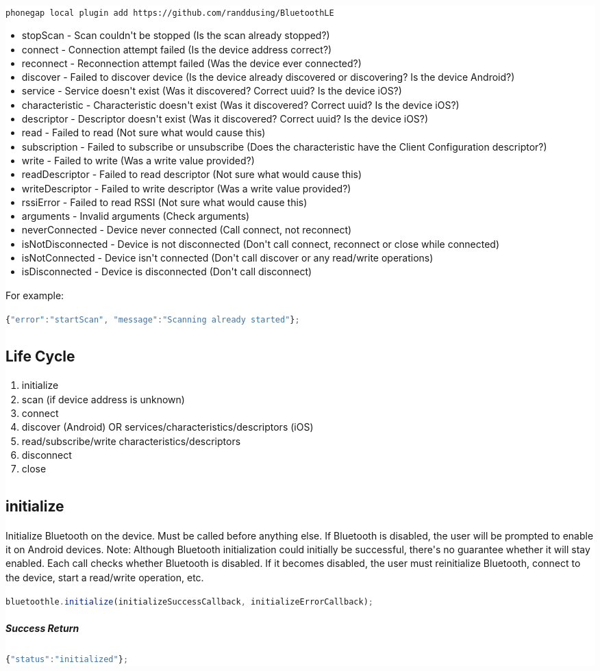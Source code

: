 ```phonegap local plugin add https://github.com/randdusing/BluetoothLE```
* stopScan - Scan couldn't be stopped (Is the scan already stopped?)
* connect - Connection attempt failed (Is the device address correct?)
* reconnect - Reconnection attempt failed (Was the device ever connected?)
* discover - Failed to discover device (Is the device already discovered or discovering? Is the device Android?)
* service - Service doesn't exist (Was it discovered? Correct uuid? Is the device iOS?)
* characteristic - Characteristic doesn't exist (Was it discovered? Correct uuid? Is the device iOS?)
* descriptor - Descriptor doesn't exist (Was it discovered? Correct uuid? Is the device iOS?)
* read - Failed to read (Not sure what would cause this)
* subscription - Failed to subscribe or unsubscribe (Does the characteristic have the Client Configuration descriptor?)
* write - Failed to write (Was a write value provided?)
* readDescriptor - Failed to read descriptor (Not sure what would cause this)
* writeDescriptor - Failed to write descriptor (Was a write value provided?)
* rssiError - Failed to read RSSI (Not sure what would cause this)
* arguments - Invalid arguments (Check arguments)
* neverConnected - Device never connected (Call connect, not reconnect)
* isNotDisconnected - Device is not disconnected (Don't call connect, reconnect or close while connected)
* isNotConnected - Device isn't connected (Don't call discover or any read/write operations)
* isDisconnected - Device is disconnected (Don't call disconnect)

For example:
```javascript
{"error":"startScan", "message":"Scanning already started"};
```


## Life Cycle ##

1. initialize
2. scan (if device address is unknown)
3. connect
4. discover (Android) OR services/characteristics/descriptors (iOS)
5. read/subscribe/write characteristics/descriptors
6. disconnect
7. close


## initialize ##
Initialize Bluetooth on the device. Must be called before anything else. If Bluetooth is disabled, the user will be prompted to enable it on Android devices. Note: Although Bluetooth initialization could initially be successful, there's no guarantee whether it will stay enabled. Each call checks whether Bluetooth is disabled. If it becomes disabled, the user must reinitialize Bluetooth, connect to the device, start a read/write operation, etc.

```javascript
bluetoothle.initialize(initializeSuccessCallback, initializeErrorCallback);
```

##### Success Return #####
```javascript
{"status":"initialized"};
```
